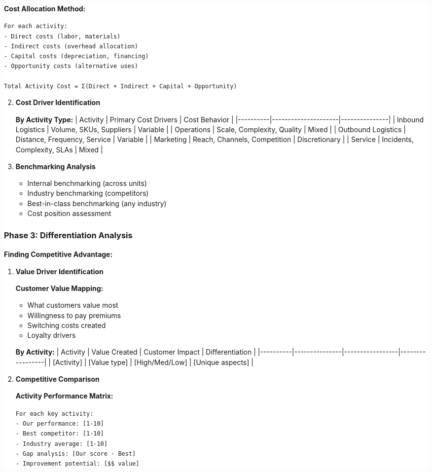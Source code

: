    **Cost Allocation Method:**
   ```
   For each activity:
   - Direct costs (labor, materials)
   - Indirect costs (overhead allocation)
   - Capital costs (depreciation, financing)
   - Opportunity costs (alternative uses)
   
   Total Activity Cost = Σ(Direct + Indirect + Capital + Opportunity)
   ```

2. **Cost Driver Identification**
   
   **By Activity Type:**
   | Activity | Primary Cost Drivers | Cost Behavior |
   |----------|---------------------|---------------|
   | Inbound Logistics | Volume, SKUs, Suppliers | Variable |
   | Operations | Scale, Complexity, Quality | Mixed |
   | Outbound Logistics | Distance, Frequency, Service | Variable |
   | Marketing | Reach, Channels, Competition | Discretionary |
   | Service | Incidents, Complexity, SLAs | Mixed |

3. **Benchmarking Analysis**
   - Internal benchmarking (across units)
   - Industry benchmarking (competitors)
   - Best-in-class benchmarking (any industry)
   - Cost position assessment

### Phase 3: Differentiation Analysis
**Finding Competitive Advantage:**

1. **Value Driver Identification**
   
   **Customer Value Mapping:**
   - What customers value most
   - Willingness to pay premiums
   - Switching costs created
   - Loyalty drivers
   
   **By Activity:**
   | Activity | Value Created | Customer Impact | Differentiation |
   |----------|---------------|-----------------|-----------------|
   | [Activity] | [Value type] | [High/Med/Low] | [Unique aspects] |

2. **Competitive Comparison**
   
   **Activity Performance Matrix:**
   ```
   For each key activity:
   - Our performance: [1-10]
   - Best competitor: [1-10]
   - Industry average: [1-10]
   - Gap analysis: [Our score - Best]
   - Improvement potential: [$$ value]
   ```
